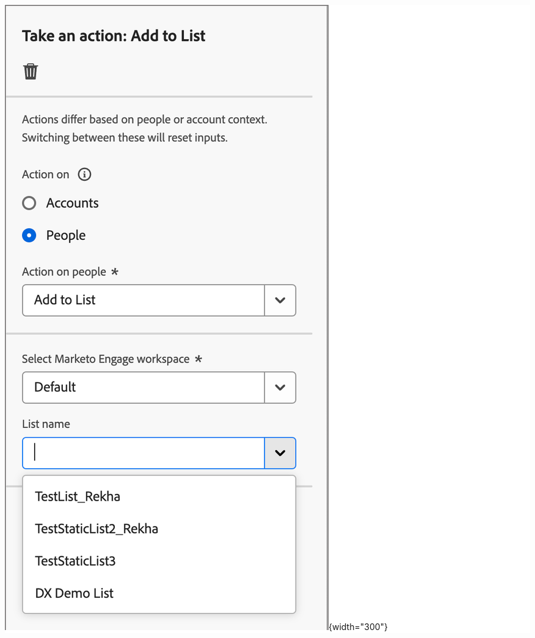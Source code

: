 ![Realizar una acción - Agregar a la lista](./assets/node-action-add-to-list-options.png){width="300"}
